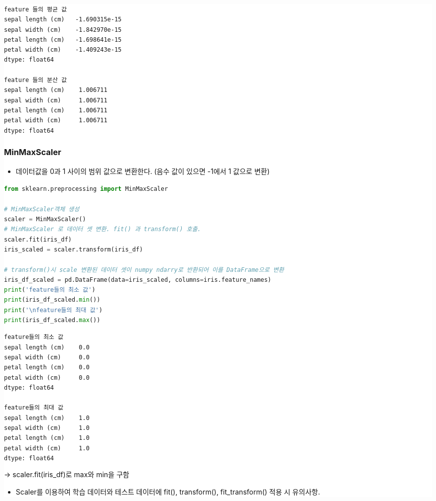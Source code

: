     feature 들의 평균 값
    sepal length (cm)   -1.690315e-15
    sepal width (cm)    -1.842970e-15
    petal length (cm)   -1.698641e-15
    petal width (cm)    -1.409243e-15
    dtype: float64
    
    feature 들의 분산 값
    sepal length (cm)    1.006711
    sepal width (cm)     1.006711
    petal length (cm)    1.006711
    petal width (cm)     1.006711
    dtype: float64
    

### MinMaxScaler
  - 데이터값을 0과 1 사이의 범위 값으로 변환한다. (음수 값이 있으면 -1에서 1 값으로 변환)


```python
from sklearn.preprocessing import MinMaxScaler

# MinMaxScaler객체 생성
scaler = MinMaxScaler()
# MinMaxScaler 로 데이터 셋 변환. fit() 과 transform() 호출.  
scaler.fit(iris_df)
iris_scaled = scaler.transform(iris_df)

# transform()시 scale 변환된 데이터 셋이 numpy ndarry로 반환되어 이를 DataFrame으로 변환
iris_df_scaled = pd.DataFrame(data=iris_scaled, columns=iris.feature_names)
print('feature들의 최소 값')
print(iris_df_scaled.min())
print('\nfeature들의 최대 값')
print(iris_df_scaled.max())

```

    feature들의 최소 값
    sepal length (cm)    0.0
    sepal width (cm)     0.0
    petal length (cm)    0.0
    petal width (cm)     0.0
    dtype: float64
    
    feature들의 최대 값
    sepal length (cm)    1.0
    sepal width (cm)     1.0
    petal length (cm)    1.0
    petal width (cm)     1.0
    dtype: float64

-> scaler.fit(iris_df)로 max와 min을 구함


  - Scaler를 이용하여 학습 데이터와 테스트 데이터에 fit(), transform(), fit_transform() 적용 시 유의사항. 
